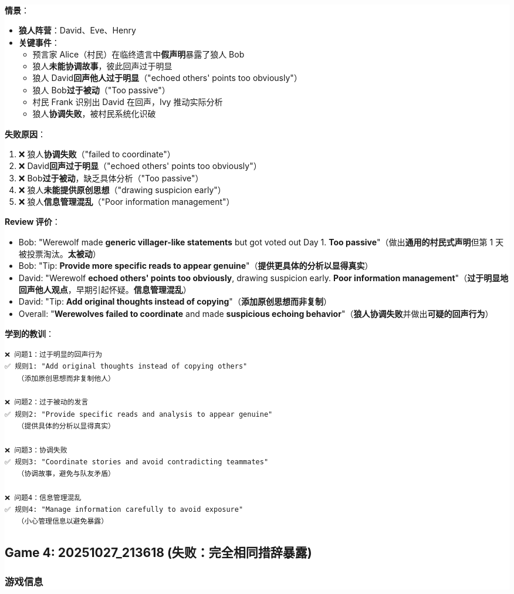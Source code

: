 **情景**：

- **狼人阵营**：David、Eve、Henry
- **关键事件**：
  - 预言家 Alice（村民）在临终遗言中**假声明**暴露了狼人 Bob
  - 狼人**未能协调故事**，彼此回声过于明显
  - 狼人 David**回声他人过于明显**（"echoed others' points too obviously"）
  - 狼人 Bob**过于被动**（"Too passive"）
  - 村民 Frank 识别出 David 在回声，Ivy 推动实际分析
  - 狼人**协调失败**，被村民系统化识破

**失败原因**：

1. ❌ 狼人**协调失败**（"failed to coordinate"）
2. ❌ David**回声过于明显**（"echoed others' points too obviously"）
3. ❌ Bob**过于被动**，缺乏具体分析（"Too passive"）
4. ❌ 狼人**未能提供原创思想**（"drawing suspicion early"）
5. ❌ 狼人**信息管理混乱**（"Poor information management"）

**Review 评价**：

- Bob: "Werewolf made **generic villager-like statements** but got voted out Day 1. **Too passive**"（做出**通用的村民式声明**但第 1 天被投票淘汰。**太被动**）
- Bob: "Tip: **Provide more specific reads to appear genuine**"（**提供更具体的分析以显得真实**）
- David: "Werewolf **echoed others' points too obviously**, drawing suspicion early. **Poor information management**"（**过于明显地回声他人观点**，早期引起怀疑。**信息管理混乱**）
- David: "Tip: **Add original thoughts instead of copying**"（**添加原创思想而非复制**）
- Overall: "**Werewolves failed to coordinate** and made **suspicious echoing behavior**"（**狼人协调失败**并做出**可疑的回声行为**）

**学到的教训**：

```
❌ 问题1：过于明显的回声行为
✅ 规则1: "Add original thoughts instead of copying others"
   （添加原创思想而非复制他人）

❌ 问题2：过于被动的发言
✅ 规则2: "Provide specific reads and analysis to appear genuine"
   （提供具体的分析以显得真实）

❌ 问题3：协调失败
✅ 规则3: "Coordinate stories and avoid contradicting teammates"
   （协调故事，避免与队友矛盾）

❌ 问题4：信息管理混乱
✅ 规则4: "Manage information carefully to avoid exposure"
   （小心管理信息以避免暴露）
```

## Game 4: 20251027_213618 (失败：完全相同措辞暴露)

### 游戏信息
